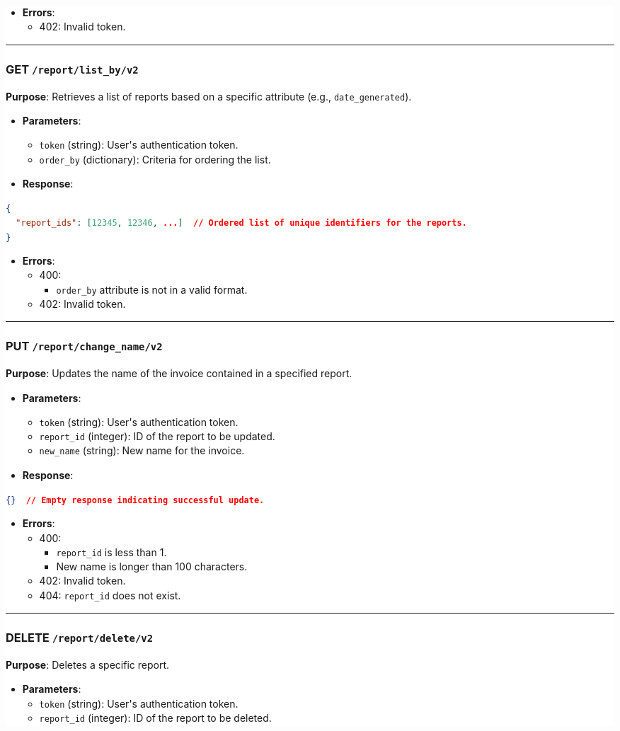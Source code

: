 - **Errors**:
  - 402: Invalid token.

---

### **GET** `/report/list_by/v2`

**Purpose**: Retrieves a list of reports based on a specific attribute (e.g., `date_generated`).

- **Parameters**:
  - `token` (string): User's authentication token.
  - `order_by` (dictionary): Criteria for ordering the list.

- **Response**:
```json
{
  "report_ids": [12345, 12346, ...]  // Ordered list of unique identifiers for the reports.
}
```

- **Errors**:
  - 400: 
    - `order_by` attribute is not in a valid format.
  - 402: Invalid token.

---

### **PUT** `/report/change_name/v2`

**Purpose**: Updates the name of the invoice contained in a specified report.

- **Parameters**:
  - `token` (string): User's authentication token.
  - `report_id` (integer): ID of the report to be updated.
  - `new_name` (string): New name for the invoice.

- **Response**:
```json
{}  // Empty response indicating successful update.
```

- **Errors**:
  - 400: 
    - `report_id` is less than 1.
    - New name is longer than 100 characters.
  - 402: Invalid token.
  - 404: `report_id` does not exist.

---

### **DELETE** `/report/delete/v2`

**Purpose**: Deletes a specific report.

- **Parameters**:
  - `token` (string): User's authentication token.
  - `report_id` (integer): ID of the report to be deleted.
